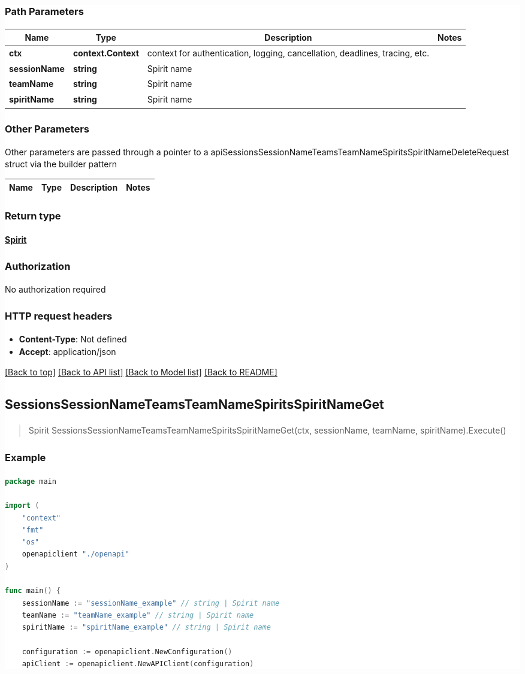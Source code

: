 ### Path Parameters


Name | Type | Description  | Notes
------------- | ------------- | ------------- | -------------
**ctx** | **context.Context** | context for authentication, logging, cancellation, deadlines, tracing, etc.
**sessionName** | **string** | Spirit name | 
**teamName** | **string** | Spirit name | 
**spiritName** | **string** | Spirit name | 

### Other Parameters

Other parameters are passed through a pointer to a apiSessionsSessionNameTeamsTeamNameSpiritsSpiritNameDeleteRequest struct via the builder pattern


Name | Type | Description  | Notes
------------- | ------------- | ------------- | -------------




### Return type

[**Spirit**](Spirit.md)

### Authorization

No authorization required

### HTTP request headers

- **Content-Type**: Not defined
- **Accept**: application/json

[[Back to top]](#) [[Back to API list]](../README.md#documentation-for-api-endpoints)
[[Back to Model list]](../README.md#documentation-for-models)
[[Back to README]](../README.md)


## SessionsSessionNameTeamsTeamNameSpiritsSpiritNameGet

> Spirit SessionsSessionNameTeamsTeamNameSpiritsSpiritNameGet(ctx, sessionName, teamName, spiritName).Execute()





### Example

```go
package main

import (
    "context"
    "fmt"
    "os"
    openapiclient "./openapi"
)

func main() {
    sessionName := "sessionName_example" // string | Spirit name
    teamName := "teamName_example" // string | Spirit name
    spiritName := "spiritName_example" // string | Spirit name

    configuration := openapiclient.NewConfiguration()
    apiClient := openapiclient.NewAPIClient(configuration)
```
